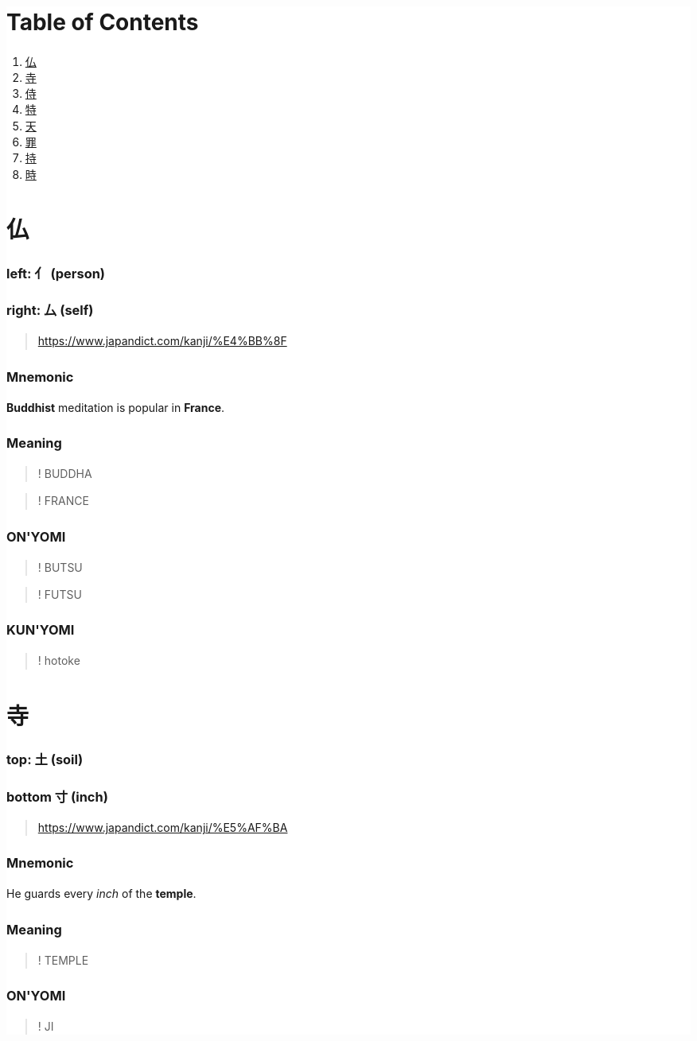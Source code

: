 # Table of Contents

1. [仏](#仏)
2. [寺](#寺)
3. [侍](#侍)
4. [特](#特)
5. [天](#天)
6. [罪](#罪)
7. [持](#持)
8. [時](#時)


# 仏
### left: ⺅ (person)
### right: 厶 (self)
> https://www.japandict.com/kanji/%E4%BB%8F

### Mnemonic
**Buddhist** meditation is popular in **France**.

### Meaning
>! BUDDHA

>! FRANCE

### ON'YOMI
>! BUTSU

>! FUTSU

### KUN'YOMI
>! hotoke


# 寺
### top: 土 (soil)
### bottom 寸 (inch)
> https://www.japandict.com/kanji/%E5%AF%BA

### Mnemonic
He guards every _inch_ of the **temple**.

### Meaning
>! TEMPLE

### ON'YOMI
>! JI

